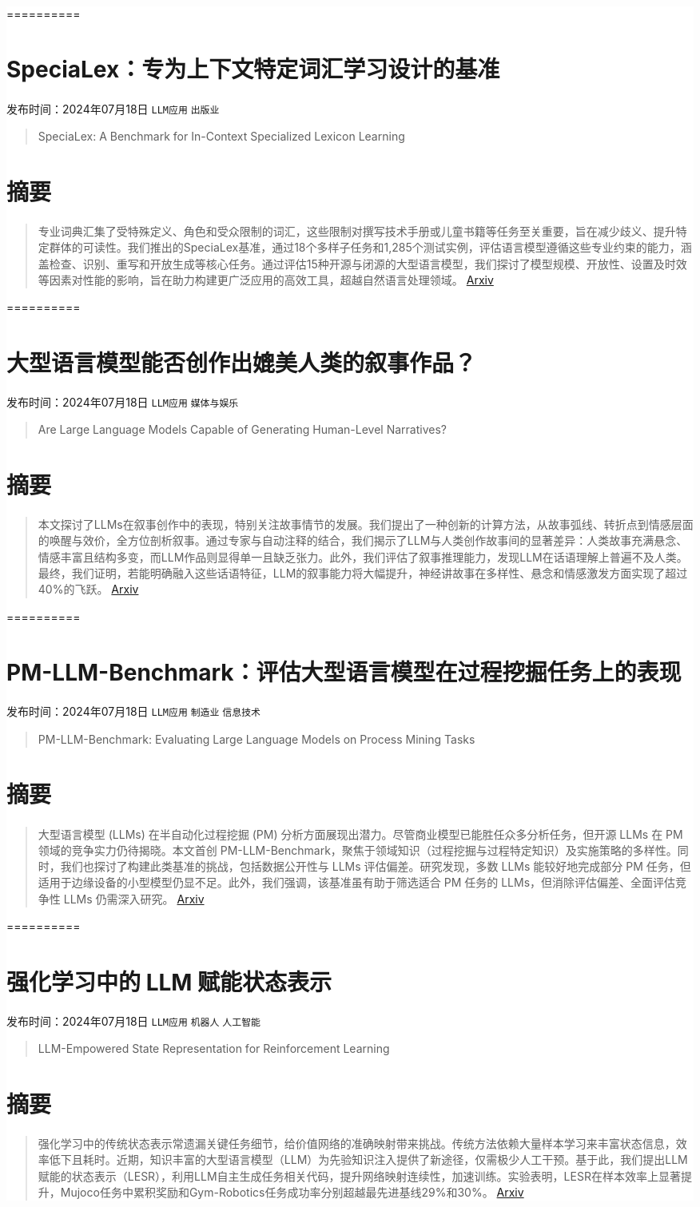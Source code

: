 ==========

# SpeciaLex：专为上下文特定词汇学习设计的基准
发布时间：2024年07月18日
`LLM应用` `出版业`
> SpeciaLex: A Benchmark for In-Context Specialized Lexicon Learning
# 摘要
> 专业词典汇集了受特殊定义、角色和受众限制的词汇，这些限制对撰写技术手册或儿童书籍等任务至关重要，旨在减少歧义、提升特定群体的可读性。我们推出的SpeciaLex基准，通过18个多样子任务和1,285个测试实例，评估语言模型遵循这些专业约束的能力，涵盖检查、识别、重写和开放生成等核心任务。通过评估15种开源与闭源的大型语言模型，我们探讨了模型规模、开放性、设置及时效等因素对性能的影响，旨在助力构建更广泛应用的高效工具，超越自然语言处理领域。
[Arxiv](https://arxiv.org/abs/2407.13297)

==========

# 大型语言模型能否创作出媲美人类的叙事作品？
发布时间：2024年07月18日
`LLM应用` `媒体与娱乐`
> Are Large Language Models Capable of Generating Human-Level Narratives?
# 摘要
> 本文探讨了LLMs在叙事创作中的表现，特别关注故事情节的发展。我们提出了一种创新的计算方法，从故事弧线、转折点到情感层面的唤醒与效价，全方位剖析叙事。通过专家与自动注释的结合，我们揭示了LLM与人类创作故事间的显著差异：人类故事充满悬念、情感丰富且结构多变，而LLM作品则显得单一且缺乏张力。此外，我们评估了叙事推理能力，发现LLM在话语理解上普遍不及人类。最终，我们证明，若能明确融入这些话语特征，LLM的叙事能力将大幅提升，神经讲故事在多样性、悬念和情感激发方面实现了超过40%的飞跃。
[Arxiv](https://arxiv.org/abs/2407.13248)

==========

# PM-LLM-Benchmark：评估大型语言模型在过程挖掘任务上的表现
发布时间：2024年07月18日
`LLM应用` `制造业` `信息技术`
> PM-LLM-Benchmark: Evaluating Large Language Models on Process Mining Tasks
# 摘要
> 大型语言模型 (LLMs) 在半自动化过程挖掘 (PM) 分析方面展现出潜力。尽管商业模型已能胜任众多分析任务，但开源 LLMs 在 PM 领域的竞争实力仍待揭晓。本文首创 PM-LLM-Benchmark，聚焦于领域知识（过程挖掘与过程特定知识）及实施策略的多样性。同时，我们也探讨了构建此类基准的挑战，包括数据公开性与 LLMs 评估偏差。研究发现，多数 LLMs 能较好地完成部分 PM 任务，但适用于边缘设备的小型模型仍显不足。此外，我们强调，该基准虽有助于筛选适合 PM 任务的 LLMs，但消除评估偏差、全面评估竞争性 LLMs 仍需深入研究。
[Arxiv](https://arxiv.org/abs/2407.13244)

==========

# 强化学习中的 LLM 赋能状态表示
发布时间：2024年07月18日
`LLM应用` `机器人` `人工智能`
> LLM-Empowered State Representation for Reinforcement Learning
# 摘要
> 强化学习中的传统状态表示常遗漏关键任务细节，给价值网络的准确映射带来挑战。传统方法依赖大量样本学习来丰富状态信息，效率低下且耗时。近期，知识丰富的大型语言模型（LLM）为先验知识注入提供了新途径，仅需极少人工干预。基于此，我们提出LLM赋能的状态表示（LESR），利用LLM自主生成任务相关代码，提升网络映射连续性，加速训练。实验表明，LESR在样本效率上显著提升，Mujoco任务中累积奖励和Gym-Robotics任务成功率分别超越最先进基线29%和30%。
[Arxiv](https://arxiv.org/abs/2407.13237)
